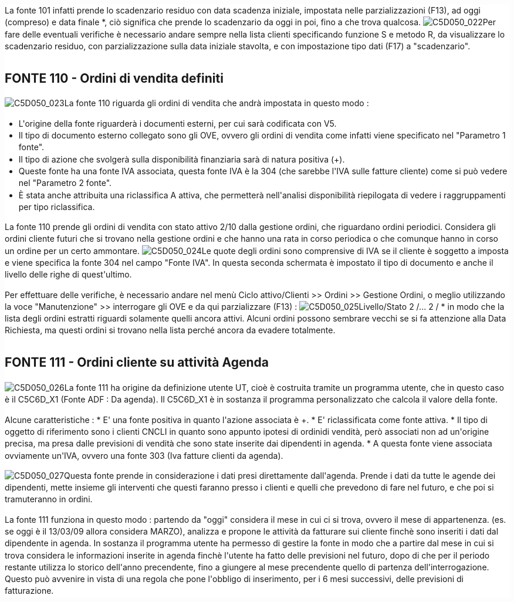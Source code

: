 La fonte 101 infatti prende lo scadenzario residuo con data scadenza iniziale, impostata nelle parzializzazioni (F13), ad oggi (compreso) e data finale \*, ciò significa che prende lo scadenzario da oggi in poi, fino a che trova qualcosa.
![C5D050_022](http://localhost:3000/immagini/C5D050_A04/C5D050_022.png)Per fare delle eventuali verifiche è necessario andare sempre nella lista clienti specificando funzione S e metodo R, da visualizzare lo scadenzario residuo, con parzializzazione sulla data iniziale stavolta, e con impostazione tipo dati (F17) a "scadenzario".

## FONTE 110 - Ordini di vendita definiti
![C5D050_023](http://localhost:3000/immagini/C5D050_A04/C5D050_023.png)La fonte 110 riguarda gli ordini di vendita che andrà impostata in questo modo : 
-  L'origine della fonte riguarderà i documenti esterni, per cui sarà codificata con V5.
-  Il tipo di documento esterno collegato sono gli OVE, ovvero gli ordini di vendita come infatti viene specificato nel "Parametro 1 fonte".
-  Il tipo di azione che svolgerà sulla disponibilità finanziaria sarà di natura positiva (+).
-  Queste fonte ha una fonte IVA associata, questa fonte IVA è la 304 (che sarebbe l'IVA sulle fatture cliente) come si può vedere nel "Parametro 2 fonte".
-  È stata anche attribuita una riclassifica A attiva, che permetterà nell'analisi disponibilità riepilogata di vedere i raggruppamenti per tipo riclassifica.

La fonte 110 prende gli ordini di vendita con stato attivo 2/10 dalla gestione ordini, che riguardano ordini periodici. Considera gli ordini cliente futuri che si trovano nella gestione ordini e che hanno una rata in corso periodica o che comunque hanno in corso un ordine per un certo ammontare.
![C5D050_024](http://localhost:3000/immagini/C5D050_A04/C5D050_024.png)Le quote degli ordini sono comprensive di IVA se il cliente è soggetto a imposta e viene specifica la fonte 304 nel campo "Fonte IVA".
In questa seconda schermata è impostato il tipo di documento e anche il livello delle righe di quest'ultimo.

Per effettuare delle verifiche, è necessario andare nel menù Ciclo attivo/Clienti >> Ordini >> Gestione Ordini, o meglio utilizzando la voce "Manutenzione" >> interrogare gli OVE e da qui parzializzare (F13) : 
![C5D050_025](http://localhost:3000/immagini/C5D050_A04/C5D050_025.png)Livello/Stato   2 /...   2 / \*   in modo che la lista degli ordini estratti riguardi solamente quelli ancora attivi. Alcuni ordini possono sembrare vecchi se si fa attenzione alla Data Richiesta, ma questi ordini si trovano nella lista perché ancora da evadere totalmente.

## FONTE 111 - Ordini cliente su attività Agenda
![C5D050_026](http://localhost:3000/immagini/C5D050_A04/C5D050_026.png)La fonte 111 ha origine da definizione utente UT, cioè è costruita tramite un programma utente, che in questo caso è il C5C6D_X1 (Fonte ADF :  Da agenda). Il C5C6D_X1 è in sostanza il programma personalizzato che calcola il valore della fonte.

Alcune caratteristiche : 
 \* E' una fonte positiva in quanto l'azione associata è +.
 \* E' riclassificata come fonte attiva.
 \* Il tipo di oggetto di riferimento sono i clienti CNCLI in quanto sono appunto ipotesi di ordinidi vendità, però associati non ad un'origine precisa, ma presa dalle previsioni di vendità che sono state inserite dai dipendenti in agenda.
 \* A questa fonte viene associata ovviamente un'IVA, ovvero una fonte 303 (Iva fatture clienti da agenda).

![C5D050_027](http://localhost:3000/immagini/C5D050_A04/C5D050_027.png)Questa fonte prende in considerazione i dati presi direttamente dall'agenda. Prende i dati da tutte le agende dei dipendenti, mette insieme gli interventi che questi faranno presso i clienti e quelli che prevedono di fare nel futuro, e che poi si tramuteranno in ordini.

La fonte 111 funziona in questo modo :  partendo da "oggi" considera il mese in cui ci si trova, ovvero il mese di appartenenza. (es. se oggi è il 13/03/09 allora considera MARZO), analizza e propone le attività da fatturare sui cliente finchè sono inseriti i dati dal dipendente in agenda.
In sostanza il programma utente ha permesso di gestire la fonte in modo che a partire dal mese in cui si trova considera le informazioni inserite in agenda finchè l'utente ha fatto delle previsioni nel futuro, dopo di che per il periodo restante utilizza lo storico dell'anno precendente, fino a giungere al mese precendente quello di partenza dell'interrogazione.
Questo può avvenire in vista di una regola che pone l'obbligo di inserimento, per i 6 mesi successivi, delle previsioni di fatturazione.
